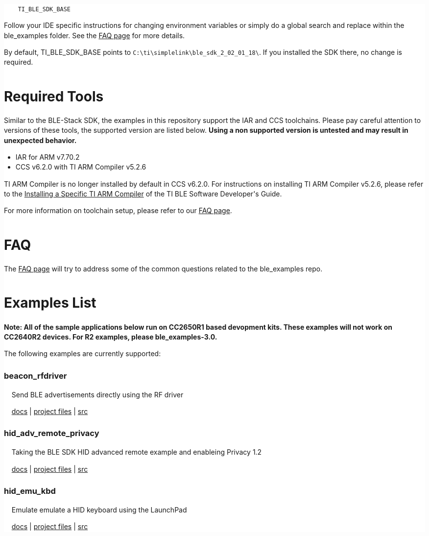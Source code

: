         TI_BLE_SDK_BASE

Follow your IDE specific instructions for changing environment variables or simply do a global search and replace within the ble\_examples folder. See the [FAQ page](docs/faq.md) for more details.

By default, TI\_BLE\_SDK\_BASE points to `C:\ti\simplelink\ble_sdk_2_02_01_18\`. If you installed the SDK there, no change is required.

Required Tools
==============

Similar to the BLE-Stack SDK, the examples in this repository support the IAR and CCS toolchains. Please pay careful attention to versions of these tools, the supported version are listed below. **Using a non supported version is untested and may result in unexpected behavior.**

 - IAR for ARM v7.70.2
 - CCS v6.2.0 with TI ARM Compiler v5.2.6
 
TI ARM Compiler is no longer installed by default in CCS v6.2.0. For instructions on installing TI ARM Compiler v5.2.6, please refer to the [Installing a Specific TI ARM Compiler](http://software-dl.ti.com/lprf/sdg-latest/html/cc2640/platform.html#installing-a-specific-ti-arm-compiler) of the TI BLE Software Developer's Guide.

For more information on toolchain setup, please refer to our [FAQ page](docs/faq.md).

FAQ
===

The [FAQ page](docs/faq.md) will try to address some of the common questions related to the ble_examples repo.

Examples List
=============

**Note: All of the sample applications below run on CC2650R1 based devopment kits. These examples will not work on CC2640R2 devices. For R2 examples, please ble_examples-3.0.**

The following examples are currently supported:

### beacon\_rfdriver
&nbsp;&nbsp;&nbsp;&nbsp;Send BLE advertisements directly using the RF driver

&nbsp;&nbsp;&nbsp;&nbsp;[docs](docs/beacon_rfdriver.md) | [project files](examples/cc2650lp/beacon_rfdriver) | [src](src/examples/beacon_rfdriver)

### hid\_adv\_remote\_privacy
&nbsp;&nbsp;&nbsp;&nbsp;Taking the BLE SDK HID advanced remote example and enableing Privacy 1.2

&nbsp;&nbsp;&nbsp;&nbsp;[docs](docs/hid_adv_remote_privacy.md) | [project files](examples/cc2650rc/hid_adv_remote_privacy) | [src](src/examples/hid_adv_remote_privacy)

### hid\_emu\_kbd
&nbsp;&nbsp;&nbsp;&nbsp;Emulate emulate a HID keyboard using the LaunchPad

&nbsp;&nbsp;&nbsp;&nbsp;[docs](docs/hid_emu_kbd.md) | [project files](examples/cc2650lp/hid_emu_kbd) | [src](src/examples/hid_emu_kbd)
